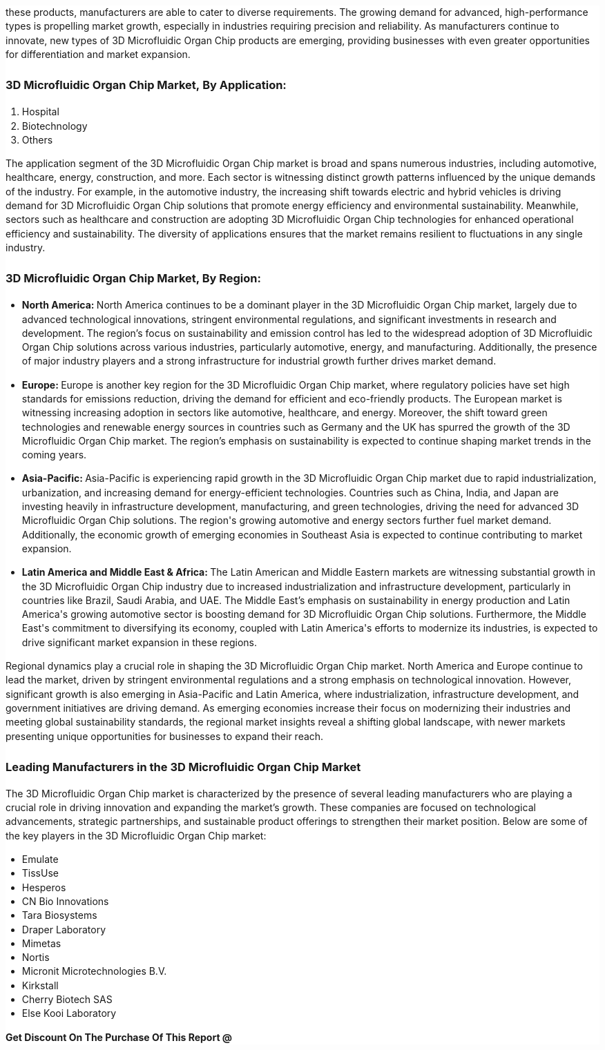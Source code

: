 these products, manufacturers are able to cater to diverse requirements. The growing demand for advanced, high-performance types is propelling market growth, especially in industries requiring precision and reliability. As manufacturers continue to innovate, new types of 3D Microfluidic Organ Chip products are emerging, providing businesses with even greater opportunities for differentiation and market expansion.</p><h3>3D Microfluidic Organ Chip Market,&nbsp;By Application:</h3><ol><li>Hospital<li> Biotechnology<li> Others</li></ol><p>The application segment of the 3D Microfluidic Organ Chip market is broad and spans numerous industries, including automotive, healthcare, energy, construction, and more. Each sector is witnessing distinct growth patterns influenced by the unique demands of the industry. For example, in the automotive industry, the increasing shift towards electric and hybrid vehicles is driving demand for 3D Microfluidic Organ Chip solutions that promote energy efficiency and environmental sustainability. Meanwhile, sectors such as healthcare and construction are adopting 3D Microfluidic Organ Chip technologies for enhanced operational efficiency and sustainability. The diversity of applications ensures that the market remains resilient to fluctuations in any single industry.</p><h3>3D Microfluidic Organ Chip Market, By Region:</h3><ul><li><p><strong>North America:&nbsp;</strong>North America continues to be a dominant player in the 3D Microfluidic Organ Chip market, largely due to advanced technological innovations, stringent environmental regulations, and significant investments in research and development. The region&rsquo;s focus on sustainability and emission control has led to the widespread adoption of 3D Microfluidic Organ Chip solutions across various industries, particularly automotive, energy, and manufacturing. Additionally, the presence of major industry players and a strong infrastructure for industrial growth further drives market demand.</p></li><li><p><strong><strong>Europe:&nbsp;</strong></strong>Europe is another key region for the 3D Microfluidic Organ Chip market, where regulatory policies have set high standards for emissions reduction, driving the demand for efficient and eco-friendly products. The European market is witnessing increasing adoption in sectors like automotive, healthcare, and energy. Moreover, the shift toward green technologies and renewable energy sources in countries such as Germany and the UK has spurred the growth of the 3D Microfluidic Organ Chip market. The region&rsquo;s emphasis on sustainability is expected to continue shaping market trends in the coming years.</p></li><li><p><strong><strong>Asia-Pacific:&nbsp;</strong></strong>Asia-Pacific is experiencing rapid growth in the 3D Microfluidic Organ Chip market due to rapid industrialization, urbanization, and increasing demand for energy-efficient technologies. Countries such as China, India, and Japan are investing heavily in infrastructure development, manufacturing, and green technologies, driving the need for advanced 3D Microfluidic Organ Chip solutions. The region's growing automotive and energy sectors further fuel market demand. Additionally, the economic growth of emerging economies in Southeast Asia is expected to continue contributing to market expansion.</p></li><li><p><strong><strong>Latin America and Middle East &amp; Africa:&nbsp;</strong></strong>The Latin American and Middle Eastern markets are witnessing substantial growth in the 3D Microfluidic Organ Chip industry due to increased industrialization and infrastructure development, particularly in countries like Brazil, Saudi Arabia, and UAE. The Middle East&rsquo;s emphasis on sustainability in energy production and Latin America's growing automotive sector is boosting demand for 3D Microfluidic Organ Chip solutions. Furthermore, the Middle East's commitment to diversifying its economy, coupled with Latin America's efforts to modernize its industries, is expected to drive significant market expansion in these regions.</p></li></ul><p>Regional dynamics play a crucial role in shaping the 3D Microfluidic Organ Chip market. North America and Europe continue to lead the market, driven by stringent environmental regulations and a strong emphasis on technological innovation. However, significant growth is also emerging in Asia-Pacific and Latin America, where industrialization, infrastructure development, and government initiatives are driving demand. As emerging economies increase their focus on modernizing their industries and meeting global sustainability standards, the regional market insights reveal a shifting global landscape, with newer markets presenting unique opportunities for businesses to expand their reach.</p><h3><strong>Leading Manufacturers in the 3D Microfluidic Organ Chip Market</strong></h3><p>The 3D Microfluidic Organ Chip market is characterized by the presence of several leading manufacturers who are playing a crucial role in driving innovation and expanding the market&rsquo;s growth. These companies are focused on technological advancements, strategic partnerships, and sustainable product offerings to strengthen their market position. Below are some of the key players in the 3D Microfluidic Organ Chip market:</p></div><div class="article-main__content" data-test-id="publishing-text-block"><ul><li><span class="">Emulate<li>TissUse<li>Hesperos<li>CN Bio Innovations<li>Tara Biosystems<li>Draper Laboratory<li>Mimetas<li>Nortis<li>Micronit Microtechnologies B.V.<li>Kirkstall<li>Cherry Biotech SAS<li>Else Kooi Laboratory</span></li></ul></div><div class="article-main__content" data-test-id="publishing-text-block"><p><span class="font-[700]"><strong>Get Discount On The Purchase Of This Report @</strong>